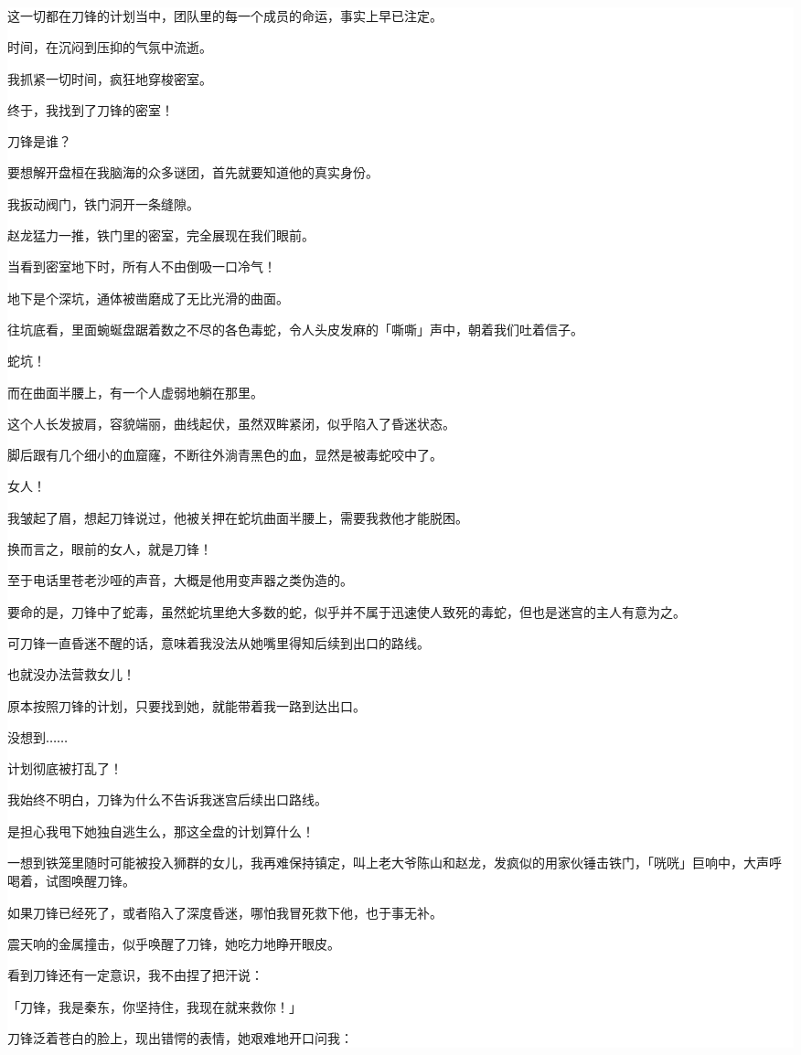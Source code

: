 这一切都在刀锋的计划当中，团队里的每一个成员的命运，事实上早已注定。

时间，在沉闷到压抑的气氛中流逝。

我抓紧一切时间，疯狂地穿梭密室。

终于，我找到了刀锋的密室！

刀锋是谁？

要想解开盘桓在我脑海的众多谜团，首先就要知道他的真实身份。

我扳动阀门，铁门洞开一条缝隙。

赵龙猛力一推，铁门里的密室，完全展现在我们眼前。

当看到密室地下时，所有人不由倒吸一口冷气！

地下是个深坑，通体被凿磨成了无比光滑的曲面。

往坑底看，里面蜿蜒盘踞着数之不尽的各色毒蛇，令人头皮发麻的「嘶嘶」声中，朝着我们吐着信子。

蛇坑！

而在曲面半腰上，有一个人虚弱地躺在那里。

这个人长发披肩，容貌端丽，曲线起伏，虽然双眸紧闭，似乎陷入了昏迷状态。

脚后跟有几个细小的血窟窿，不断往外淌青黑色的血，显然是被毒蛇咬中了。

女人！

我皱起了眉，想起刀锋说过，他被关押在蛇坑曲面半腰上，需要我救他才能脱困。

换而言之，眼前的女人，就是刀锋！

至于电话里苍老沙哑的声音，大概是他用变声器之类伪造的。

要命的是，刀锋中了蛇毒，虽然蛇坑里绝大多数的蛇，似乎并不属于迅速使人致死的毒蛇，但也是迷宫的主人有意为之。

可刀锋一直昏迷不醒的话，意味着我没法从她嘴里得知后续到出口的路线。

也就没办法营救女儿！

原本按照刀锋的计划，只要找到她，就能带着我一路到达出口。

没想到……

计划彻底被打乱了！

我始终不明白，刀锋为什么不告诉我迷宫后续出口路线。

是担心我甩下她独自逃生么，那这全盘的计划算什么！

一想到铁笼里随时可能被投入狮群的女儿，我再难保持镇定，叫上老大爷陈山和赵龙，发疯似的用家伙锤击铁门，「咣咣」巨响中，大声呼喝着，试图唤醒刀锋。

如果刀锋已经死了，或者陷入了深度昏迷，哪怕我冒死救下他，也于事无补。

震天响的金属撞击，似乎唤醒了刀锋，她吃力地睁开眼皮。

看到刀锋还有一定意识，我不由捏了把汗说：

「刀锋，我是秦东，你坚持住，我现在就来救你！」

刀锋泛着苍白的脸上，现出错愕的表情，她艰难地开口问我：
